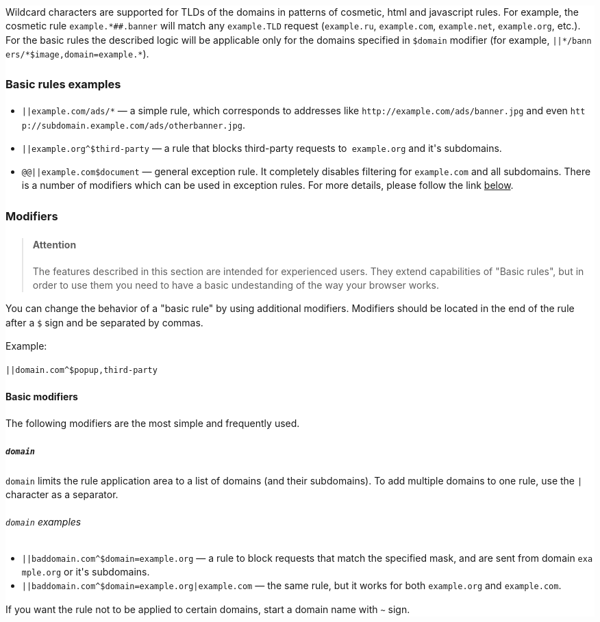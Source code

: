 Wildcard characters are supported for TLDs of the domains in patterns of cosmetic, html and javascript rules.
For example, the cosmetic rule `example.*##.banner` will match any `example.TLD` request (`example.ru`, `example.com`, `example.net`, `example.org`, etc.).
For the basic rules the described logic will be applicable only for the domains specified in `$domain` modifier (for example, `||*/banners/*$image,domain=example.*`).

<a id="basic-rules-examples"></a>
### Basic rules examples

* `||example.com/ads/*` — a simple rule, which corresponds to addresses like `http://example.com/ads/banner.jpg` and even `http://subdomain.example.com/ads/otherbanner.jpg`.

* `||example.org^$third-party` —  a rule that blocks third-party requests to` example.org` and it's subdomains.

* `@@||example.com$document` — general exception rule. It completely disables filtering for `example.com` and all subdomains. There is a number of modifiers which can be used in exception rules. For more details, please follow the link [below](#exceptions-modifiers).

<a id="basic-rules-modifiers"></a>
### Modifiers

> #### Attention
> The features described in this section are intended for experienced users. They extend capabilities of "Basic rules", but in order to use them you need to have a basic undestanding of the way your browser works.

You can change the behavior of a "basic rule" by using additional modifiers. Modifiers should be located in the end of the rule after a `$` sign and be separated by commas.

Example:
```
||domain.com^$popup,third-party
```

<a id="basic-rules-common-modifiers"></a>
#### Basic modifiers

The following modifiers are the most simple and frequently used.

<a id="domain-modifier"></a>
##### **`domain`**

`domain` limits the rule application area to a list of domains (and their subdomains). To add multiple domains to one rule, use the `|`  character as a separator.

###### `domain` examples 

* `||baddomain.com^$domain=example.org` — a rule to block requests that match the specified mask, and are sent from domain `example.org` or it's subdomains.
* `||baddomain.com^$domain=example.org|example.com` — the same rule, but it works for both `example.org` and `example.com`.

If you want the rule not to be applied to certain domains, start a domain name with `~` sign.
